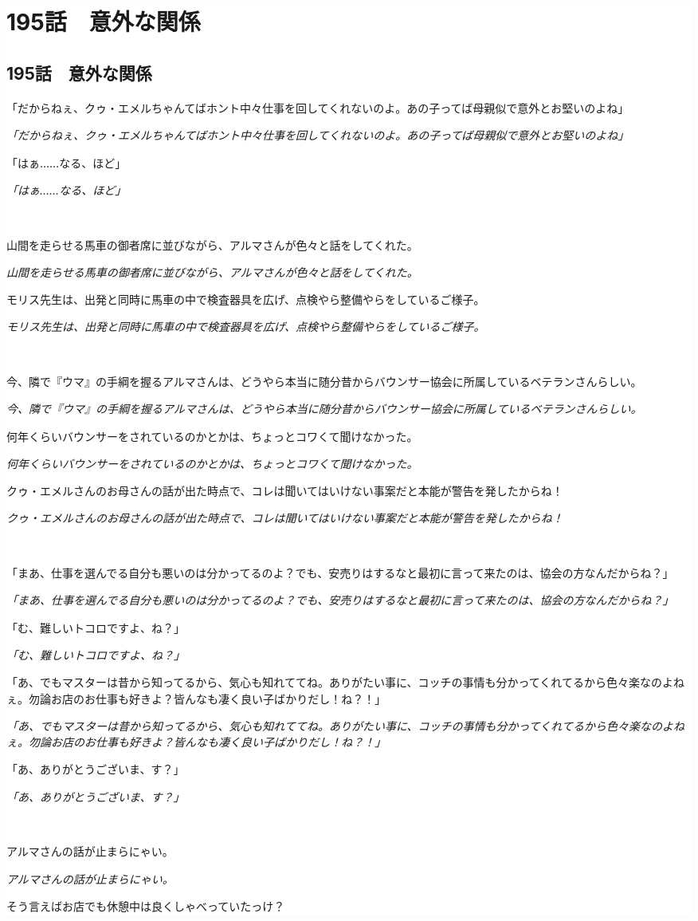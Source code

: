 # 195話　意外な関係

## 195話　意外な関係

「だからねぇ、クゥ・エメルちゃんてばホント中々仕事を回してくれないのよ。あの子ってば母親似で意外とお堅いのよね」

*「だからねぇ、クゥ・エメルちゃんてばホント中々仕事を回してくれないのよ。あの子ってば母親似で意外とお堅いのよね」*

「はぁ……なる、ほど」

*「はぁ……なる、ほど」*

&nbsp;

山間を走らせる馬車の御者席に並びながら、アルマさんが色々と話をしてくれた。

*山間を走らせる馬車の御者席に並びながら、アルマさんが色々と話をしてくれた。*

モリス先生は、出発と同時に馬車の中で検査器具を広げ、点検やら整備やらをしているご様子。

*モリス先生は、出発と同時に馬車の中で検査器具を広げ、点検やら整備やらをしているご様子。*

&nbsp;

今、隣で『ウマ』の手綱を握るアルマさんは、どうやら本当に随分昔からバウンサー協会に所属しているベテランさんらしい。

*今、隣で『ウマ』の手綱を握るアルマさんは、どうやら本当に随分昔からバウンサー協会に所属しているベテランさんらしい。*

何年くらいバウンサーをされているのかとかは、ちょっとコワくて聞けなかった。

*何年くらいバウンサーをされているのかとかは、ちょっとコワくて聞けなかった。*

クゥ・エメルさんのお母さんの話が出た時点で、コレは聞いてはいけない事案だと本能が警告を発したからね！

*クゥ・エメルさんのお母さんの話が出た時点で、コレは聞いてはいけない事案だと本能が警告を発したからね！*

&nbsp;

「まあ、仕事を選んでる自分も悪いのは分かってるのよ？でも、安売りはするなと最初に言って来たのは、協会の方なんだからね？」

*「まあ、仕事を選んでる自分も悪いのは分かってるのよ？でも、安売りはするなと最初に言って来たのは、協会の方なんだからね？」*

「む、難しいトコロですよ、ね？」

*「む、難しいトコロですよ、ね？」*

「あ、でもマスターは昔から知ってるから、気心も知れててね。ありがたい事に、コッチの事情も分かってくれてるから色々楽なのよねぇ。勿論お店のお仕事も好きよ？皆んなも凄く良い子ばかりだし！ね？！」

*「あ、でもマスターは昔から知ってるから、気心も知れててね。ありがたい事に、コッチの事情も分かってくれてるから色々楽なのよねぇ。勿論お店のお仕事も好きよ？皆んなも凄く良い子ばかりだし！ね？！」*

「あ、ありがとうございま、す？」

*「あ、ありがとうございま、す？」*

&nbsp;

アルマさんの話が止まらにゃい。

*アルマさんの話が止まらにゃい。*

そう言えばお店でも休憩中は良くしゃべっていたっけ？
